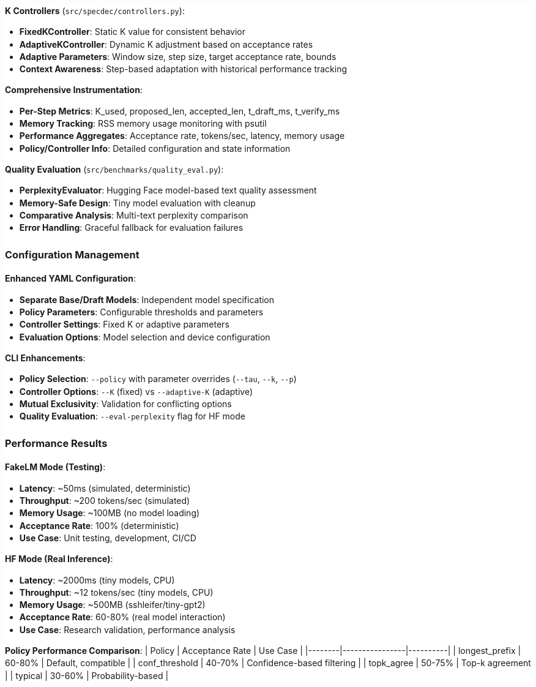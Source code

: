 **K Controllers** (`src/specdec/controllers.py`):
- **FixedKController**: Static K value for consistent behavior
- **AdaptiveKController**: Dynamic K adjustment based on acceptance rates
- **Adaptive Parameters**: Window size, step size, target acceptance rate, bounds
- **Context Awareness**: Step-based adaptation with historical performance tracking

**Comprehensive Instrumentation**:
- **Per-Step Metrics**: K_used, proposed_len, accepted_len, t_draft_ms, t_verify_ms
- **Memory Tracking**: RSS memory usage monitoring with psutil
- **Performance Aggregates**: Acceptance rate, tokens/sec, latency, memory usage
- **Policy/Controller Info**: Detailed configuration and state information

**Quality Evaluation** (`src/benchmarks/quality_eval.py`):
- **PerplexityEvaluator**: Hugging Face model-based text quality assessment
- **Memory-Safe Design**: Tiny model evaluation with cleanup
- **Comparative Analysis**: Multi-text perplexity comparison
- **Error Handling**: Graceful fallback for evaluation failures

### Configuration Management

**Enhanced YAML Configuration**:
- **Separate Base/Draft Models**: Independent model specification
- **Policy Parameters**: Configurable thresholds and parameters
- **Controller Settings**: Fixed K or adaptive parameters
- **Evaluation Options**: Model selection and device configuration

**CLI Enhancements**:
- **Policy Selection**: `--policy` with parameter overrides (`--tau`, `--k`, `--p`)
- **Controller Options**: `--K` (fixed) vs `--adaptive-K` (adaptive)
- **Mutual Exclusivity**: Validation for conflicting options
- **Quality Evaluation**: `--eval-perplexity` flag for HF mode

### Performance Results

**FakeLM Mode (Testing)**:
- **Latency**: ~50ms (simulated, deterministic)
- **Throughput**: ~200 tokens/sec (simulated)
- **Memory Usage**: ~100MB (no model loading)
- **Acceptance Rate**: 100% (deterministic)
- **Use Case**: Unit testing, development, CI/CD

**HF Mode (Real Inference)**:
- **Latency**: ~2000ms (tiny models, CPU)
- **Throughput**: ~12 tokens/sec (tiny models, CPU)
- **Memory Usage**: ~500MB (sshleifer/tiny-gpt2)
- **Acceptance Rate**: 60-80% (real model interaction)
- **Use Case**: Research validation, performance analysis

**Policy Performance Comparison**:
| Policy | Acceptance Rate | Use Case |
|--------|----------------|----------|
| longest_prefix | 60-80% | Default, compatible |
| conf_threshold | 40-70% | Confidence-based filtering |
| topk_agree | 50-75% | Top-k agreement |
| typical | 30-60% | Probability-based |
